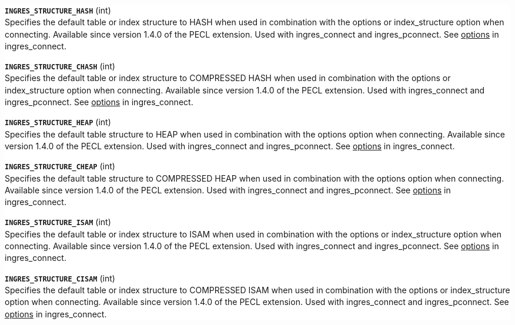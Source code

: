 **`INGRES_STRUCTURE_HASH`** (<span class="type">int</span>)  
<span class="simpara"> Specifies the default table or index structure to
HASH when used in combination with the options or index\_structure
option when connecting. Available since version 1.4.0 of the PECL
extension. Used with <span class="function">ingres\_connect</span> and
<span class="function">ingres\_pconnect</span>. See
<a href="/book/ingres.html#" class="link">options</a> in <span
class="function">ingres\_connect</span>. </span>

**`INGRES_STRUCTURE_CHASH`** (<span class="type">int</span>)  
<span class="simpara"> Specifies the default table or index structure to
COMPRESSED HASH when used in combination with the options or
index\_structure option when connecting. Available since version 1.4.0
of the PECL extension. Used with <span
class="function">ingres\_connect</span> and <span
class="function">ingres\_pconnect</span>. See
<a href="/book/ingres.html#" class="link">options</a> in <span
class="function">ingres\_connect</span>. </span>

**`INGRES_STRUCTURE_HEAP`** (<span class="type">int</span>)  
<span class="simpara"> Specifies the default table structure to HEAP
when used in combination with the options option when connecting.
Available since version 1.4.0 of the PECL extension. Used with <span
class="function">ingres\_connect</span> and <span
class="function">ingres\_pconnect</span>. See
<a href="/book/ingres.html#" class="link">options</a> in <span
class="function">ingres\_connect</span>. </span>

**`INGRES_STRUCTURE_CHEAP`** (<span class="type">int</span>)  
<span class="simpara"> Specifies the default table structure to
COMPRESSED HEAP when used in combination with the options option when
connecting. Available since version 1.4.0 of the PECL extension. Used
with <span class="function">ingres\_connect</span> and <span
class="function">ingres\_pconnect</span>. See
<a href="/book/ingres.html#" class="link">options</a> in <span
class="function">ingres\_connect</span>. </span>

**`INGRES_STRUCTURE_ISAM`** (<span class="type">int</span>)  
<span class="simpara"> Specifies the default table or index structure to
ISAM when used in combination with the options or index\_structure
option when connecting. Available since version 1.4.0 of the PECL
extension. Used with <span class="function">ingres\_connect</span> and
<span class="function">ingres\_pconnect</span>. See
<a href="/book/ingres.html#" class="link">options</a> in <span
class="function">ingres\_connect</span>. </span>

**`INGRES_STRUCTURE_CISAM`** (<span class="type">int</span>)  
<span class="simpara"> Specifies the default table or index structure to
COMPRESSED ISAM when used in combination with the options or
index\_structure option when connecting. Available since version 1.4.0
of the PECL extension. Used with <span
class="function">ingres\_connect</span> and <span
class="function">ingres\_pconnect</span>. See
<a href="/book/ingres.html#" class="link">options</a> in <span
class="function">ingres\_connect</span>. </span>
